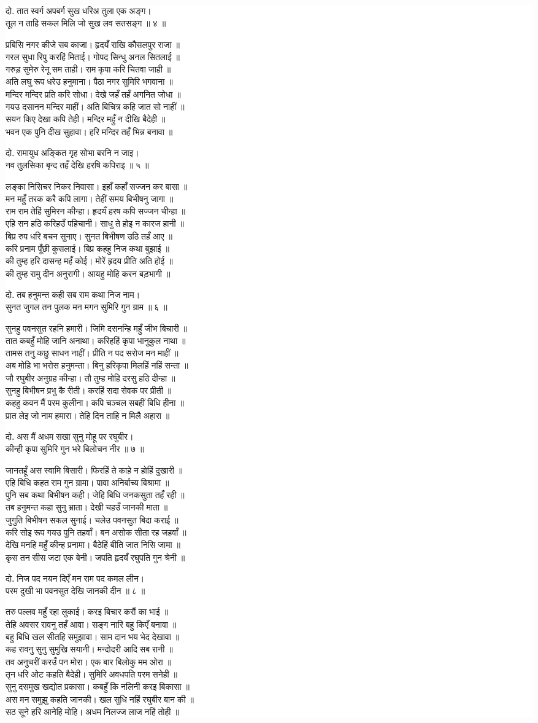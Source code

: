  दो.  तात स्वर्ग अपबर्ग सुख धरिअ तुला एक अङ्ग।   
      तूल न ताहि सकल मिलि जो सुख लव सतसङ्ग ॥ ४ ॥   
  
प्रबिसि नगर कीजे सब काजा। हृदयँ राखि कौसलपुर राजा ॥   
गरल सुधा रिपु करहिं मिताई। गोपद सिन्धु अनल सितलाई ॥   
गरुड़ सुमेरु रेनू सम ताही। राम कृपा करि चितवा जाही ॥   
अति लघु रूप धरेउ हनुमाना। पैठा नगर सुमिरि भगवाना ॥   
मन्दिर मन्दिर प्रति करि सोधा। देखे जहँ तहँ अगनित जोधा ॥   
गयउ दसानन मन्दिर माहीं। अति बिचित्र कहि जात सो नाहीं ॥   
सयन किए देखा कपि तेही। मन्दिर महुँ न दीखि बैदेही ॥   
भवन एक पुनि दीख सुहावा। हरि मन्दिर तहँ भिन्न बनावा ॥   
  
 दो.  रामायुध अङ्कित गृह सोभा बरनि न जाइ।   
      नव तुलसिका बृन्द तहँ देखि हरषि कपिराइ ॥ ५ ॥   
  
लङ्का निसिचर निकर निवासा। इहाँ कहाँ सज्जन कर बासा ॥   
मन महुँ तरक करै कपि लागा। तेहीं समय बिभीषनु जागा ॥   
राम राम तेहिं सुमिरन कीन्हा। हृदयँ हरष कपि सज्जन चीन्हा ॥   
एहि सन हठि करिहउँ पहिचानी। साधु ते होइ न कारज हानी ॥   
बिप्र रुप धरि बचन सुनाए। सुनत बिभीषण उठि तहँ आए ॥   
करि प्रनाम पूँछी कुसलाई। बिप्र कहहु निज कथा बुझाई ॥   
की तुम्ह हरि दासन्ह महँ कोई। मोरें हृदय प्रीति अति होई ॥   
की तुम्ह रामु दीन अनुरागी। आयहु मोहि करन बड़भागी ॥   
  
 दो.  तब हनुमन्त कही सब राम कथा निज नाम।   
      सुनत जुगल तन पुलक मन मगन सुमिरि गुन ग्राम ॥ ६ ॥   
  
सुनहु पवनसुत रहनि हमारी। जिमि दसनन्हि महुँ जीभ बिचारी ॥   
तात कबहुँ मोहि जानि अनाथा। करिहहिं कृपा भानुकुल नाथा ॥   
तामस तनु कछु साधन नाहीं। प्रीति न पद सरोज मन माहीं ॥   
अब मोहि भा भरोस हनुमन्ता। बिनु हरिकृपा मिलहिं नहिं सन्ता ॥   
जौ रघुबीर अनुग्रह कीन्हा। तौ तुम्ह मोहि दरसु हठि दीन्हा ॥   
सुनहु बिभीषन प्रभु कै रीती। करहिं सदा सेवक पर प्रीती ॥   
कहहु कवन मैं परम कुलीना। कपि चञ्चल सबहीं बिधि हीना ॥   
प्रात लेइ जो नाम हमारा। तेहि दिन ताहि न मिलै अहारा ॥   
  
 दो.  अस मैं अधम सखा सुनु मोहू पर रघुबीर।   
      कीन्ही कृपा सुमिरि गुन भरे बिलोचन नीर ॥ ७ ॥   
  
जानतहूँ अस स्वामि बिसारी। फिरहिं ते काहे न होहिं दुखारी ॥   
एहि बिधि कहत राम गुन ग्रामा। पावा अनिर्बाच्य बिश्रामा ॥   
पुनि सब कथा बिभीषन कही। जेहि बिधि जनकसुता तहँ रही ॥   
तब हनुमन्त कहा सुनु भ्राता। देखी चहउँ जानकी माता ॥   
जुगुति बिभीषन सकल सुनाई। चलेउ पवनसुत बिदा कराई ॥   
करि सोइ रूप गयउ पुनि तहवाँ। बन असोक सीता रह जहवाँ ॥   
देखि मनहि महुँ कीन्ह प्रनामा। बैठेहिं बीति जात निसि जामा ॥   
कृस तन सीस जटा एक बेनी। जपति हृदयँ रघुपति गुन श्रेनी ॥   
  
 दो.  निज पद नयन दिएँ मन राम पद कमल लीन।   
      परम दुखी भा पवनसुत देखि जानकी दीन ॥ ८ ॥   
  
तरु पल्लव महुँ रहा लुकाई। करइ बिचार करौं का भाई ॥   
तेहि अवसर रावनु तहँ आवा। सङ्ग नारि बहु किएँ बनावा ॥   
बहु बिधि खल सीतहि समुझावा। साम दान भय भेद देखावा ॥   
कह रावनु सुनु सुमुखि सयानी। मन्दोदरी आदि सब रानी ॥   
तव अनुचरीं करउँ पन मोरा। एक बार बिलोकु मम ओरा ॥   
तृन धरि ओट कहति बैदेही। सुमिरि अवधपति परम सनेही ॥   
सुनु दसमुख खद्योत प्रकासा। कबहुँ कि नलिनी करइ बिकासा ॥   
अस मन समुझु कहति जानकी। खल सुधि नहिं रघुबीर बान की ॥   
सठ सूने हरि आनेहि मोहि। अधम निलज्ज लाज नहिं तोही ॥   
  